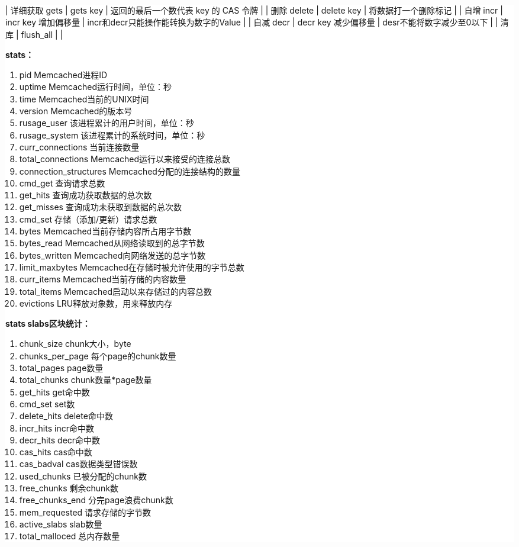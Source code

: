 | 详细获取 gets   | gets   key                                         | 返回的最后一个数代表 key 的 CAS 令牌  |
| 删除 delete     | delete   key                                       | 将数据打一个删除标记                  |
| 自增 incr       | incr  key  增加偏移量                              | incr和decr只能操作能转换为数字的Value |
| 自减 decr       | decr  key  减少偏移量                              | desr不能将数字减少至0以下             |
| 清库            | flush_all                                          |                                       |

**stats：**

1. pid Memcached进程ID
2. uptime Memcached运行时间，单位：秒
3. time Memcached当前的UNIX时间
4. version Memcached的版本号
5. rusage_user 该进程累计的用户时间，单位：秒
6. rusage_system 该进程累计的系统时间，单位：秒
7. curr_connections 当前连接数量
8. total_connections Memcached运行以来接受的连接总数
9. connection_structures Memcached分配的连接结构的数量
10. cmd_get 查询请求总数
11. get_hits 查询成功获取数据的总次数
12. get_misses 查询成功未获取到数据的总次数
13. cmd_set 存储（添加/更新）请求总数
14. bytes Memcached当前存储内容所占用字节数
15. bytes_read Memcached从网络读取到的总字节数
16. bytes_written Memcached向网络发送的总字节数
17. limit_maxbytes Memcached在存储时被允许使用的字节总数
18. curr_items Memcached当前存储的内容数量
19. total_items Memcached启动以来存储过的内容总数
20. evictions LRU释放对象数，用来释放内存



**stats slabs区块统计：**

1. chunk_size chunk大小，byte
2. chunks_per_page 每个page的chunk数量
3. total_pages page数量
4. total_chunks chunk数量*page数量
5. get_hits get命中数
6. cmd_set set数
7. delete_hits delete命中数
8. incr_hits incr命中数
9. decr_hits decr命中数
10. cas_hits cas命中数
11. cas_badval cas数据类型错误数
12. used_chunks 已被分配的chunk数
13. free_chunks 剩余chunk数
14. free_chunks_end 分完page浪费chunk数
15. mem_requested 请求存储的字节数
16. active_slabs slab数量
17. total_malloced 总内存数量

